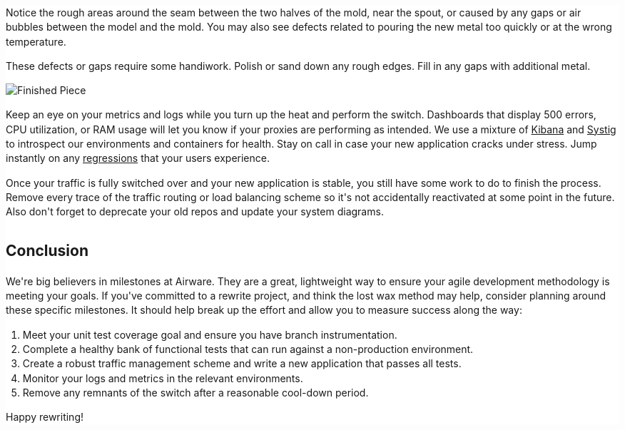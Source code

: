 Notice the rough areas around the seam between the two halves of the mold, near the spout, or caused by any gaps or air bubbles between the model and the mold. You may also see defects related to pouring the new metal too quickly or at the wrong temperature.

These defects or gaps require some handiwork. Polish or sand down any rough edges. Fill in any gaps with additional metal.

<img data-full-width="#343741"  src="/img/lost-wax-method-rewriting-software/five.png" alt="Finished Piece" />

Keep an eye on your metrics and logs while you turn up the heat and perform the switch. Dashboards that display 500 errors, CPU utilization, or RAM usage will let you know if your proxies are performing as intended. We use a mixture of [Kibana](https://www.elastic.co/products/kibana) and [Systig](http://www.sysdig.org/) to introspect our environments and containers for health. Stay on call in case your new application cracks under stress. Jump instantly on any [regressions](https://en.wikipedia.org/wiki/Software_regression) that your users experience.

Once your traffic is fully switched over and your new application is stable, you still have some work to do to finish the process. Remove every trace of the traffic routing or load balancing scheme so it's not accidentally reactivated at some point in the future. Also don't forget to deprecate your old repos and update your system diagrams.

Conclusion
----------
We're big believers in milestones at Airware. They are a great, lightweight way to ensure your agile development methodology is meeting your goals. If you've committed to a rewrite project, and think the lost wax method may help, consider planning around these specific milestones. It should help break up the effort and allow you to measure success along the way:

1. Meet your unit test coverage goal and ensure you have branch instrumentation.
2. Complete a healthy bank of functional tests that can run against a non-production environment.
3. Create a robust traffic management scheme and write a new application that passes all tests.
4. Monitor your logs and metrics in the relevant environments.
5. Remove any remnants of the switch after a reasonable cool-down period.

Happy rewriting!
